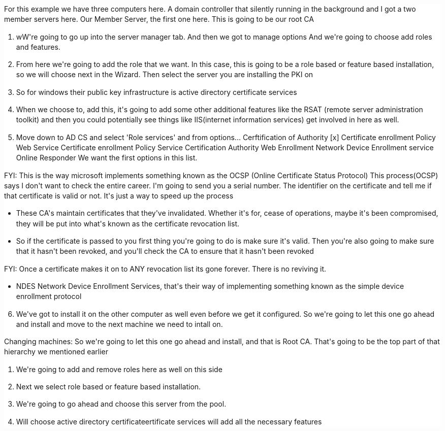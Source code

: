 For this example we have three computers here. A domain controller that silently running in the background and I got a two member servers here. Our Member Server, the first one here. This is going to be our root CA

1. wW're going to go up into the server manager tab. And then we got to manage options And we're going to choose add roles and features.

2. From here we're going to add the role that we want. In this case, this is going to be a role based or feature based installation, so   we will choose next in the Wizard. Then select the server you are installing the PKI on

3. So for windows their public key infrastructure is active directory certificate services 

4. When we choose to, add this, it's going to add some other additional features like the RSAT (remote server administration toolkit) and then you could potentially see things like IIS(internet information services) get involved in here as well. 

5. Move down to AD CS and select 'Role services' and from options...
    Cerftification of Authority [x]
    Certificate enrollment Policy Web Service
    Certificate enrollment Policy Service
    Certification Authority Web Enrollment
    Network Device Enrollment service
    Online Responder
We want the first options in this list.

FYI: This is the way microsoft implements something known as the OCSP (Online Certificate Status Protocol)
     This process(OCSP) says I don't want to check the entire career. I'm going to send you a serial number. The identifier on the certificate and tell me if that certificate is valid or not. It's just a way to speed up the process

- These CA's maintain certificates that they've invalidated. Whether it's for, cease of operations, maybe it's been compromised, they will be put into what's known as the certificate revocation list. 

- So if the certificate is passed to you first thing you're going to do is make sure it's valid. Then you're also going to make sure that it hasn't been revoked, and you'll check the CA to ensure that it hasn't been revoked

FYI: Once a certificate makes it on to ANY revocation list its gone forever. There is no reviving it.

-   NDES Network Device Enrollment Services, that's their way of implementing something known as the simple device enrollment protocol

6. We've got to install it on the other computer as well even before we get it configured. So we're going to let this one go ahead and install and move to the next machine we need to intall on.

Changing machines: So we're going to let this one go ahead and install, and that is Root CA. That's going to be the top part of that hierarchy we mentioned earlier

1. We're going to add and remove roles here as well on this side

2. Next we select role based or feature based installation. 

3. We're going to go ahead and choose this server from the pool. 

4. Will choose active directory certificateertificate services will add all the necessary features
